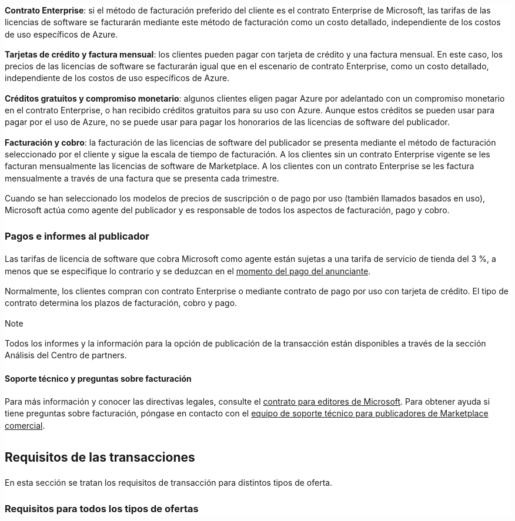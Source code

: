 **Contrato Enterprise**: si el método de facturación preferido del cliente es el contrato Enterprise de Microsoft, las tarifas de las licencias de software se facturarán mediante este método de facturación como un costo detallado, independiente de los costos de uso específicos de Azure.

**Tarjetas de crédito y factura mensual**: los clientes pueden pagar con tarjeta de crédito y una factura mensual. En este caso, los precios de las licencias de software se facturarán igual que en el escenario de contrato Enterprise, como un costo detallado, independiente de los costos de uso específicos de Azure.

**Créditos gratuitos y compromiso monetario**: algunos clientes eligen pagar Azure por adelantado con un compromiso monetario en el contrato Enterprise, o han recibido créditos gratuitos para su uso con Azure. Aunque estos créditos se pueden usar para pagar por el uso de Azure, no se puede usar para pagar los honorarios de las licencias de software del publicador.

**Facturación y cobro**: la facturación de las licencias de software del publicador se presenta mediante el método de facturación seleccionado por el cliente y sigue la escala de tiempo de facturación. A los clientes sin un contrato Enterprise vigente se les facturan mensualmente las licencias de software de Marketplace. A los clientes con un contrato Enterprise se les factura mensualmente a través de una factura que se presenta cada trimestre.

Cuando se han seleccionado los modelos de precios de suscripción o de pago por uso (también llamados basados en uso), Microsoft actúa como agente del publicador y es responsable de todos los aspectos de facturación, pago y cobro.

### <a name="publisher-payout-and-reporting"></a>Pagos e informes al publicador

Las tarifas de licencia de software que cobra Microsoft como agente están sujetas a una tarifa de servicio de tienda del 3 %, a menos que se especifique lo contrario y se deduzcan en el [momento del pago del anunciante](/partner-center/payout-policy-details).

Normalmente, los clientes compran con contrato Enterprise o mediante contrato de pago por uso con tarjeta de crédito. El tipo de contrato determina los plazos de facturación, cobro y pago.

>[!NOTE]
>Todos los informes y la información para la opción de publicación de la transacción están disponibles a través de la sección Análisis del Centro de partners.

#### <a name="billing-questions-and-support"></a>Soporte técnico y preguntas sobre facturación

Para más información y conocer las directivas legales, consulte el [contrato para editores de Microsoft](/legal/marketplace/msft-publisher-agreement). Para obtener ayuda si tiene preguntas sobre facturación, póngase en contacto con el [equipo de soporte técnico para publicadores de Marketplace comercial](https://go.microsoft.com/fwlink/?linkid=2165533).

## <a name="transact-requirements"></a>Requisitos de las transacciones

En esta sección se tratan los requisitos de transacción para distintos tipos de oferta.

### <a name="requirements-for-all-offer-types"></a>Requisitos para todos los tipos de ofertas

